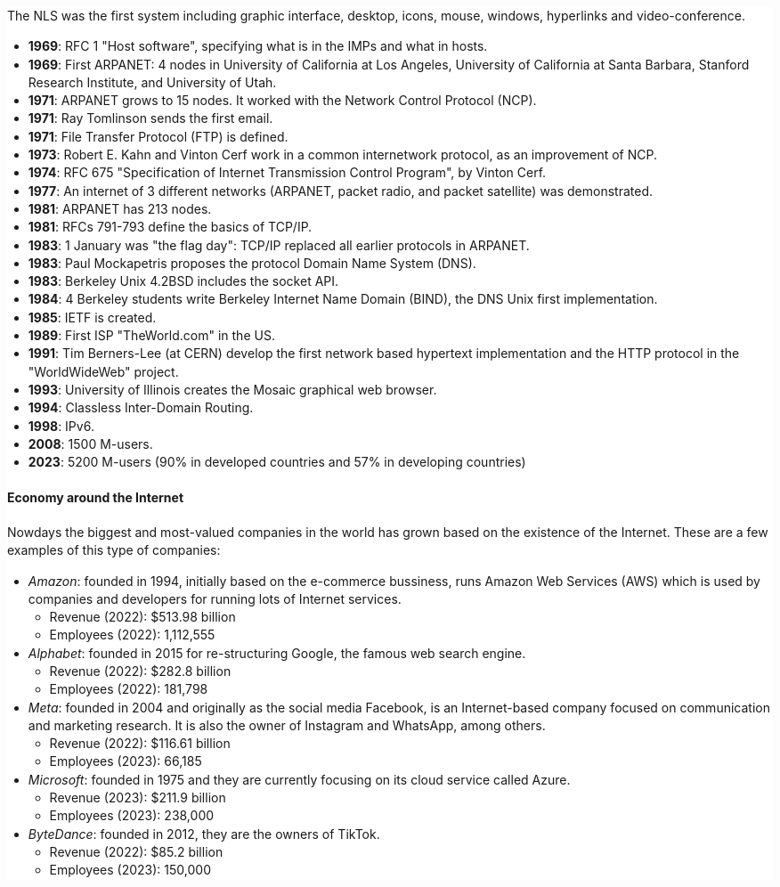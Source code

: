   The NLS was the first system including graphic interface, desktop, icons, mouse, windows, hyperlinks and video-conference.
- **1969**: RFC 1 "Host software", specifying what is in the IMPs and what in hosts.
- **1969**: First ARPANET: 4 nodes in University of California at Los Angeles, University of California at Santa Barbara, Stanford Research Institute, and University of Utah.
- **1971**: ARPANET grows to 15 nodes. It worked with the Network Control Protocol (NCP).
- **1971**: Ray Tomlinson sends the first email.
- **1971**: File Transfer Protocol (FTP) is defined.
- **1973**: Robert E. Kahn and Vinton Cerf work in a common internetwork protocol, as an improvement of NCP.
- **1974**: RFC 675 "Specification of Internet Transmission Control Program", by Vinton Cerf.
- **1977**: An internet of 3 different networks (ARPANET, packet radio, and packet satellite) was demonstrated.
- **1981**: ARPANET has 213 nodes.
- **1981**: RFCs 791-793 define the basics of TCP/IP.
- **1983**: 1 January was "the flag day": TCP/IP replaced all earlier protocols in ARPANET.
- **1983**: Paul Mockapetris proposes the protocol Domain Name System (DNS).
- **1983**: Berkeley Unix 4.2BSD includes the socket API.
- **1984**: 4 Berkeley students write Berkeley Internet Name Domain (BIND), the DNS Unix first implementation.
- **1985**: IETF is created.
- **1989**: First ISP "TheWorld.com" in the US.
- **1991**: Tim Berners-Lee (at CERN) develop the first network based hypertext implementation and the HTTP protocol in the "WorldWideWeb" project.
- **1993**: University of Illinois creates the Mosaic graphical web browser.
- **1994**: Classless Inter-Domain Routing.
- **1998**: IPv6.
- **2008**: 1500 M-users.
- **2023**: 5200 M-users (90% in developed countries and 57% in developing countries)

#### Economy around the Internet

Nowdays the biggest and most-valued companies in the world has grown based on the existence of the Internet.
These are a few examples of this type of companies:

- _Amazon_: founded in 1994, initially based on the e-commerce bussiness, runs Amazon Web Services (AWS)
  which is used by companies and developers for running lots of Internet services.
  - Revenue (2022): $513.98 billion
  - Employees (2022): 1,112,555
- _Alphabet_: founded in 2015 for re-structuring Google, the famous web search engine.
  - Revenue (2022): $282.8 billion
  - Employees (2022): 181,798
- _Meta_: founded in 2004 and originally as the social media Facebook, is an Internet-based company focused on communication and marketing research.
  It is also the owner of Instagram and WhatsApp, among others.
  - Revenue (2022): $116.61 billion
  - Employees (2023): 66,185
- _Microsoft_: founded in 1975 and they are currently focusing on its cloud service called Azure.
  - Revenue (2023): $211.9 billion
  - Employees (2023): 238,000
- _ByteDance_: founded in 2012, they are the owners of TikTok.
  - Revenue (2022): $85.2 billion
  - Employees (2023): 150,000

